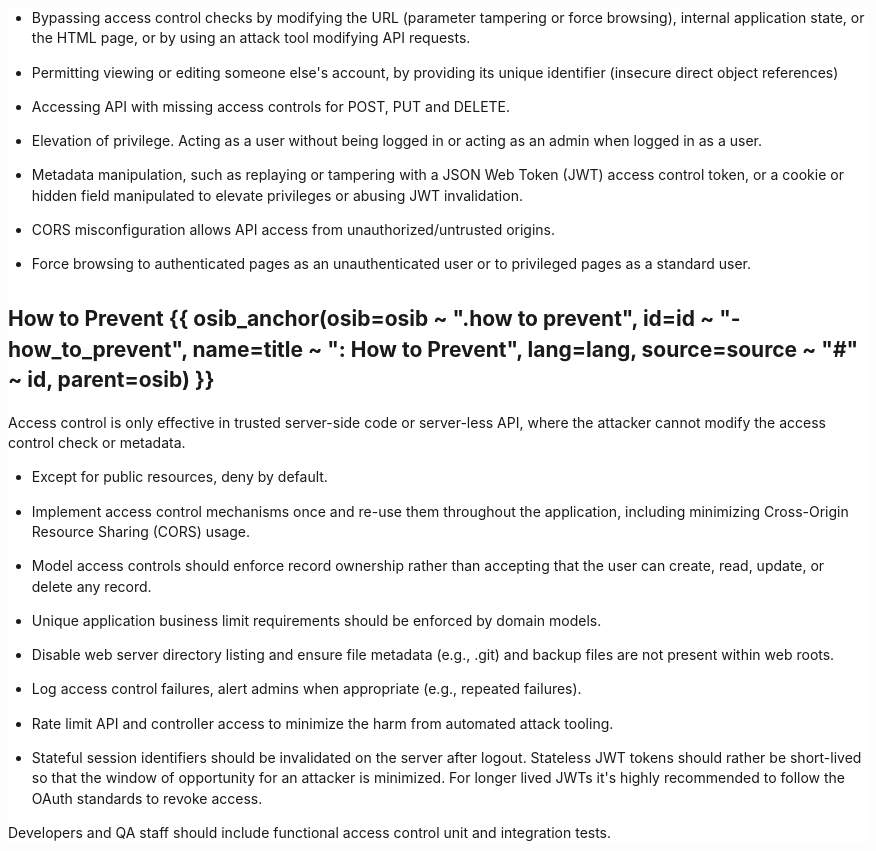 -   Bypassing access control checks by modifying the URL (parameter
    tampering or force browsing), internal application state, or the
    HTML page, or by using an attack tool modifying API requests.

-   Permitting viewing or editing someone else's account, by providing
    its unique identifier (insecure direct object references)

-   Accessing API with missing access controls for POST, PUT and DELETE.

-   Elevation of privilege. Acting as a user without being logged in or
    acting as an admin when logged in as a user.

-   Metadata manipulation, such as replaying or tampering with a JSON
    Web Token (JWT) access control token, or a cookie or hidden field
    manipulated to elevate privileges or abusing JWT invalidation.

-   CORS misconfiguration allows API access from unauthorized/untrusted
    origins.

-   Force browsing to authenticated pages as an unauthenticated user or
    to privileged pages as a standard user.

## How to Prevent {{ osib_anchor(osib=osib ~ ".how to prevent", id=id ~ "-how_to_prevent", name=title ~ ": How to Prevent", lang=lang, source=source ~ "#" ~ id, parent=osib) }}

Access control is only effective in trusted server-side code or
server-less API, where the attacker cannot modify the access control
check or metadata.

-   Except for public resources, deny by default.

-   Implement access control mechanisms once and re-use them throughout
    the application, including minimizing Cross-Origin Resource Sharing (CORS) usage.

-   Model access controls should enforce record ownership rather than
    accepting that the user can create, read, update, or delete any
    record.

-   Unique application business limit requirements should be enforced by
    domain models.

-   Disable web server directory listing and ensure file metadata (e.g.,
    .git) and backup files are not present within web roots.

-   Log access control failures, alert admins when appropriate (e.g.,
    repeated failures).

-   Rate limit API and controller access to minimize the harm from
    automated attack tooling.

-   Stateful session identifiers should be invalidated on the server after logout.
    Stateless JWT tokens should rather be short-lived so that the window of 
    opportunity for an attacker is minimized. For longer lived JWTs it's highly recommended to
    follow the OAuth standards to revoke access.

Developers and QA staff should include functional access control unit
and integration tests.
